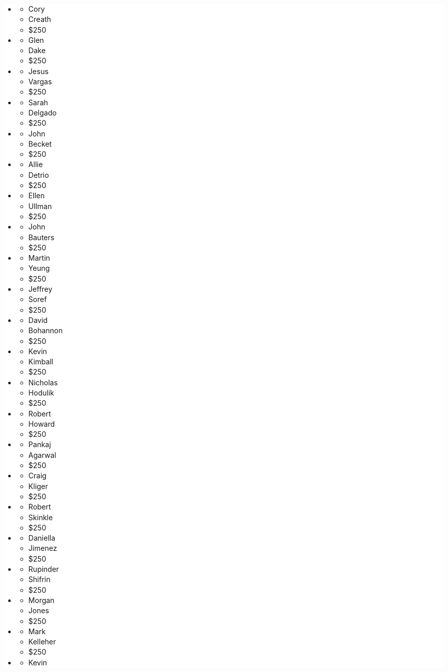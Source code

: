 - - Cory
  - Creath
  - $250
- - Glen
  - Dake
  - $250
- - Jesus
  - Vargas
  - $250
- - Sarah
  - Delgado
  - $250
- - John
  - Becket
  - $250
- - Allie
  - Detrio
  - $250
- - Ellen
  - Ullman
  - $250
- - John
  - Bauters
  - $250
- - Martin
  - Yeung
  - $250
- - Jeffrey
  - Soref
  - $250
- - David
  - Bohannon
  - $250
- - Kevin
  - Kimball
  - $250
- - Nicholas
  - Hodulik
  - $250
- - Robert
  - Howard
  - $250
- - Pankaj
  - Agarwal
  - $250
- - Craig
  - Kliger
  - $250
- - Robert
  - Skinkle
  - $250
- - Daniella
  - Jimenez
  - $250
- - Rupinder
  - Shifrin
  - $250
- - Morgan
  - Jones
  - $250
- - Mark
  - Kelleher
  - $250
- - Kevin
